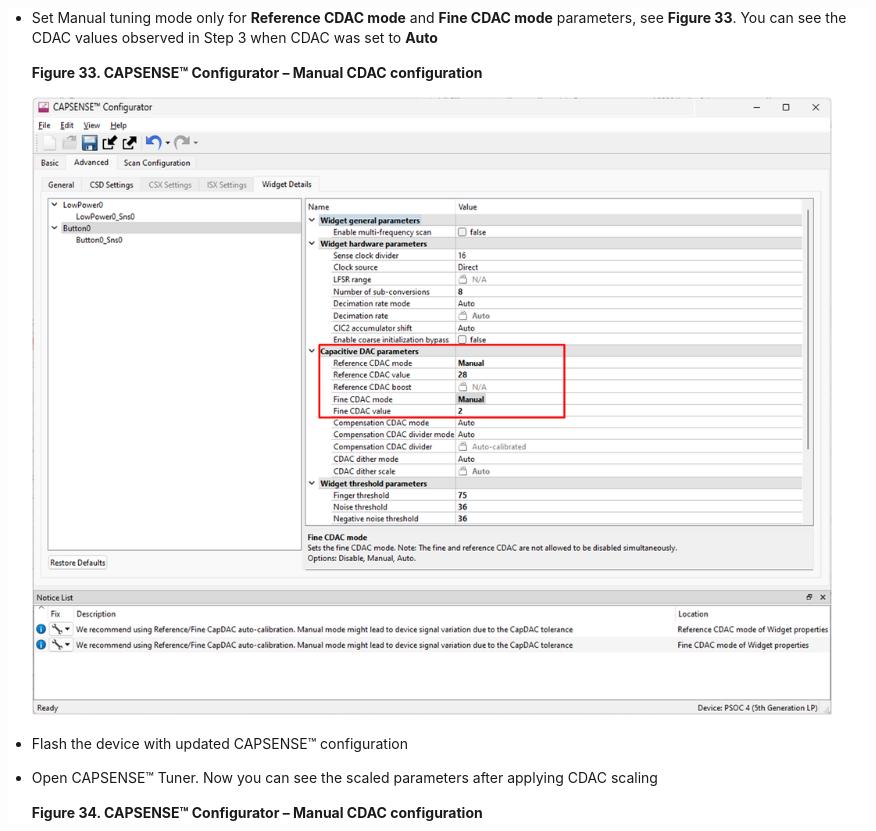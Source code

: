    - Set Manual tuning mode only for **Reference CDAC mode** and **Fine CDAC mode** parameters, see **Figure 33**. You can see the CDAC values observed in Step 3 when CDAC was set to **Auto**
      
     **Figure 33. CAPSENSE&trade; Configurator – Manual CDAC configuration**
   
     <img src="images/manual_CDAC.png" width="800"/>

   - Flash the device with updated CAPSENSE&trade; configuration
   
   - Open CAPSENSE&trade; Tuner. Now you can see the scaled parameters after applying CDAC scaling
      
     **Figure 34. CAPSENSE&trade; Configurator – Manual CDAC configuration**
   